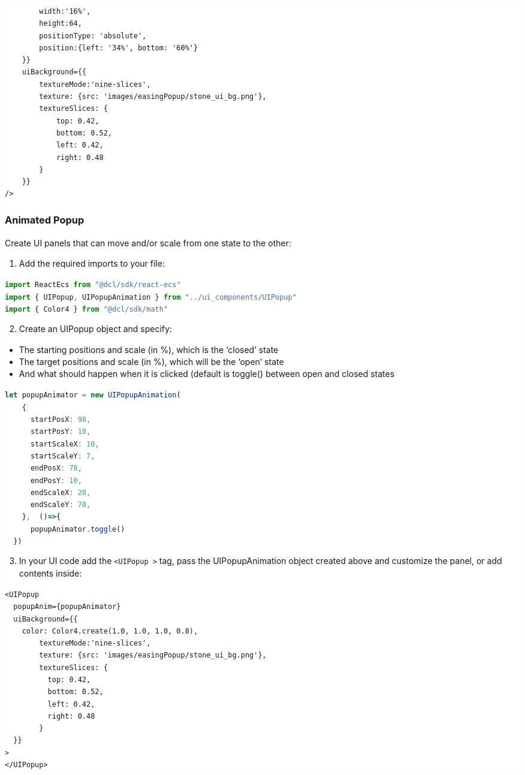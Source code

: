 ```tsx
        width:'16%',
        height:64,
        positionType: 'absolute',
        position:{left: '34%', bottom: '60%'}            
    }}            
    uiBackground={{
        textureMode:'nine-slices',
        texture: {src: 'images/easingPopup/stone_ui_bg.png'},
        textureSlices: {
            top: 0.42,
            bottom: 0.52,
            left: 0.42,
            right: 0.48
        }
    }}
/>
```
### Animated Popup
Create UI panels that can move and/or scale from one state to the other:

1. Add the required imports to your file:
```ts
import ReactEcs from "@dcl/sdk/react-ecs"
import { UIPopup, UIPopupAnimation } from "../ui_components/UIPopup"
import { Color4 } from "@dcl/sdk/math"
```
2. Create an UIPopup object and specify:

- The starting positions and scale (in %), which is the ‘closed’ state
- The target positions and scale (in %), which will be the ‘open’ state
- And what should happen when it is clicked (default is toggle() between open and closed states

```ts
let popupAnimator = new UIPopupAnimation( 
    {
      startPosX: 98,
      startPosY: 10,
      startScaleX: 10,
      startScaleY: 7,
      endPosX: 78,
      endPosY: 10,
      endScaleX: 20,
      endScaleY: 70,
    },  ()=>{
      popupAnimator.toggle()
  })
```
3. In your UI code add the `<UIPopup >` tag, pass the UIPopupAnimation object created above and customize the panel, or add contents inside:
```tsx
<UIPopup 
  popupAnim={popupAnimator}
  uiBackground={{
    color: Color4.create(1.0, 1.0, 1.0, 0.8),
        textureMode:'nine-slices',
        texture: {src: 'images/easingPopup/stone_ui_bg.png'},
        textureSlices: {
          top: 0.42,
          bottom: 0.52,
          left: 0.42,
          right: 0.48
        }                 
  }}
>
</UIPopup>
```